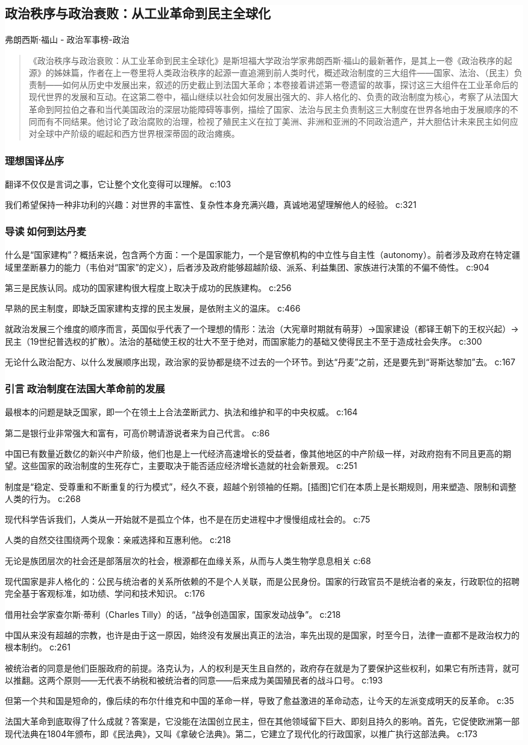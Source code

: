 ## 政治秩序与政治衰败：从工业革命到民主全球化

弗朗西斯·福山  -  政治军事榜-政治

> 《政治秩序与政治衰败：从工业革命到民主全球化》是斯坦福大学政治学家弗朗西斯·福山的最新著作，是其上一卷《政治秩序的起源》的姊妹篇，作者在上一卷里将人类政治秩序的起源一直追溯到前人类时代，概述政治制度的三大组件——国家、法治、（民主）负责制——如何从历史中发展出来，叙述的历史截止到法国大革命；本卷接着讲述第一卷遗留的故事，探讨这三大组件在工业革命后的现代世界的发展和互动。在这第二卷中，福山继续以社会如何发展出强大的、非人格化的、负责的政治制度为核心，考察了从法国大革命到阿拉伯之春和当代美国政治的深层功能障碍等事例，描绘了国家、法治与民主负责制这三大制度在世界各地由于发展顺序的不同而有不同结果。他讨论了政治腐败的治理，检视了殖民主义在拉丁美洲、非洲和亚洲的不同政治遗产，并大胆估计未来民主如何应对全球中产阶级的崛起和西方世界根深蒂固的政治瘫痪。


### 理想国译丛序

翻译不仅仅是言词之事，它让整个文化变得可以理解。 c:103

我们希望保持一种非功利的兴趣：对世界的丰富性、复杂性本身充满兴趣，真诚地渴望理解他人的经验。 c:321

### 导读 如何到达丹麦

什么是“国家建构”？概括来说，包含两个方面：一个是国家能力，一个是官僚机构的中立性与自主性（autonomy）。前者涉及政府在特定疆域里垄断暴力的能力（韦伯对“国家”的定义），后者涉及政府能够超越阶级、派系、利益集团、家族进行决策的不偏不倚性。 c:904

第三是民族认同。成功的国家建构很大程度上取决于成功的民族建构。 c:256

早熟的民主制度，即缺乏国家建构支撑的民主发展，是依附主义的温床。 c:466

就政治发展三个维度的顺序而言，英国似乎代表了一个理想的情形：法治（大宪章时期就有萌芽）→国家建设（都铎王朝下的王权兴起）→民主（19世纪普选权的扩散）。法治的基础使王权的壮大不至于绝对，而国家能力的基础又使得民主不至于造成社会失序。 c:300

无论什么政治配方、以什么发展顺序出现，政治家的妥协都是绕不过去的一个环节。到达“丹麦”之前，还是要先到“哥斯达黎加”去。 c:167

### 引言 政治制度在法国大革命前的发展

最根本的问题是缺乏国家，即一个在领土上合法垄断武力、执法和维护和平的中央权威。 c:164

第二是银行业非常强大和富有，可高价聘请游说者来为自己代言。 c:86

中国已有数量近数亿的新兴中产阶级，他们也是上一代经济高速增长的受益者，像其他地区的中产阶级一样，对政府抱有不同且更高的期望。这些国家的政治制度的生死存亡，主要取决于能否适应经济增长造就的社会新景观。 c:251

制度是“稳定、受尊重和不断重复的行为模式”，经久不衰，超越个别领袖的任期。[插图]它们在本质上是长期规则，用来塑造、限制和调整人类的行为。 c:268

现代科学告诉我们，人类从一开始就不是孤立个体，也不是在历史进程中才慢慢组成社会的。 c:75

人类的自然交往围绕两个现象：亲戚选择和互惠利他。 c:218

无论是族团层次的社会还是部落层次的社会，根源都在血缘关系，从而与人类生物学息息相关 c:68

现代国家是非人格化的：公民与统治者的关系所依赖的不是个人关联，而是公民身份。国家的行政官员不是统治者的亲友，行政职位的招聘完全基于客观标准，如功绩、学问和技术知识。 c:176

借用社会学家查尔斯·蒂利（Charles Tilly）的话，“战争创造国家，国家发动战争”。 c:218

中国从来没有超越的宗教，也许是由于这一原因，始终没有发展出真正的法治，率先出现的是国家，时至今日，法律一直都不是政治权力的根本制约。 c:261

被统治者的同意是他们臣服政府的前提。洛克认为，人的权利是天生且自然的，政府存在就是为了要保护这些权利，如果它有所违背，就可以推翻。这两个原则——无代表不纳税和被统治者的同意——后来成为美国殖民者的战斗口号。 c:193

但第一个共和国是短命的，像后续的布尔什维克和中国的革命一样，导致了愈益激进的革命动态，让今天的左派变成明天的反革命。 c:35

法国大革命到底取得了什么成就？答案是，它没能在法国创立民主，但在其他领域留下巨大、即刻且持久的影响。首先，它促使欧洲第一部现代法典在1804年颁布，即《民法典》，又叫《拿破仑法典》。第二，它建立了现代化的行政国家，以推广执行这部法典。 c:173
